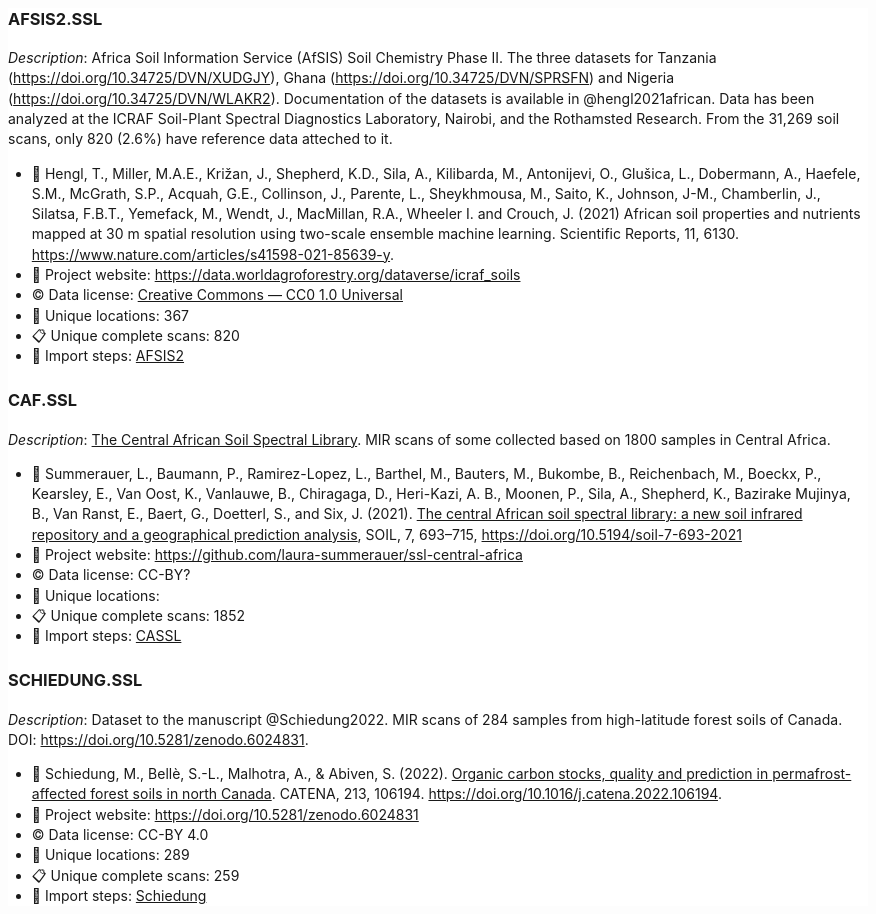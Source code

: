 ### AFSIS2.SSL

_Description_: Africa Soil Information Service (AfSIS) Soil Chemistry Phase II. 
The three datasets for Tanzania (<https://doi.org/10.34725/DVN/XUDGJY>), Ghana (<https://doi.org/10.34725/DVN/SPRSFN>) and Nigeria (<https://doi.org/10.34725/DVN/WLAKR2>). 
Documentation of the datasets is available in @hengl2021african.
Data has been analyzed at the ICRAF Soil-Plant Spectral Diagnostics Laboratory, Nairobi, and the Rothamsted Research. From the 31,269 soil scans, only 820 (2.6%) have reference data atteched to it.

- 📕 Hengl, T., Miller, M.A.E., Križan, J., Shepherd, K.D., Sila, A., Kilibarda, M., Antonijevi, O., Glušica, L., Dobermann, A., Haefele, S.M., McGrath, S.P., Acquah, G.E., Collinson, J., Parente, L., Sheykhmousa, M., Saito, K., Johnson, J-M., Chamberlin, J., Silatsa, F.B.T., Yemefack, M., Wendt, J., MacMillan, R.A., Wheeler I. and Crouch, J. (2021) African soil properties and nutrients mapped at 30 m spatial resolution using two-scale ensemble machine learning. Scientific Reports, 11, 6130. <https://www.nature.com/articles/s41598-021-85639-y>.  
- 🔗 Project website: <https://data.worldagroforestry.org/dataverse/icraf_soils>  
- ©️ Data license: [Creative Commons — CC0 1.0 Universal](https://creativecommons.org/publicdomain/zero/1.0/)   
- 📍 Unique locations: 367  
- 📋 Unique complete scans: 820  
- 📝 Import steps: [AFSIS2](https://github.com/soilspectroscopy/ossl-imports/tree/main/dataset/AFSIS2)  

### CAF.SSL

_Description_: [The Central African Soil Spectral Library](https://doi.org/10.5194/soil-7-693-2021). MIR scans of some collected based on 1800 samples in Central Africa. 

- 📕 Summerauer, L., Baumann, P., Ramirez-Lopez, L., Barthel, M., Bauters, M., Bukombe, B., Reichenbach, M., Boeckx, P., Kearsley, E., Van Oost, K., Vanlauwe, B., Chiragaga, D., Heri-Kazi, A. B., Moonen, P., Sila, A., Shepherd, K., Bazirake Mujinya, B., Van Ranst, E., Baert, G., Doetterl, S., and Six, J. (2021). [The central African soil spectral library: a new soil infrared repository and a geographical prediction analysis](https://doi.org/10.5194/soil-7-693-2021), SOIL, 7, 693–715, <https://doi.org/10.5194/soil-7-693-2021>  
- 🔗 Project website: <https://github.com/laura-summerauer/ssl-central-africa>  
- ©️ Data license: CC-BY?  
- 📍 Unique locations:   
- 📋 Unique complete scans: 1852  
- 📝 Import steps: [CASSL](https://github.com/soilspectroscopy/ossl-imports/tree/main/dataset/CASSL)  












### SCHIEDUNG.SSL

_Description_: Dataset to the manuscript @Schiedung2022. MIR scans of 284 samples from high-latitude forest soils of Canada. DOI: <https://doi.org/10.5281/zenodo.6024831>.

- 📕 Schiedung, M., Bellè, S.-L., Malhotra, A., & Abiven, S. (2022). [Organic carbon stocks, quality and prediction in permafrost-affected forest soils in north Canada](https://doi.org/10.1016/j.catena.2022.106194). CATENA, 213, 106194. <https://doi.org/10.1016/j.catena.2022.106194>.  
- 🔗 Project website: <https://doi.org/10.5281/zenodo.6024831>  
- ©️ Data license: CC-BY 4.0  
- 📍 Unique locations: 289   
- 📋 Unique complete scans: 259  
- 📝 Import steps: [Schiedung](https://github.com/soilspectroscopy/ossl-imports/tree/main/dataset/Schiedung)  
